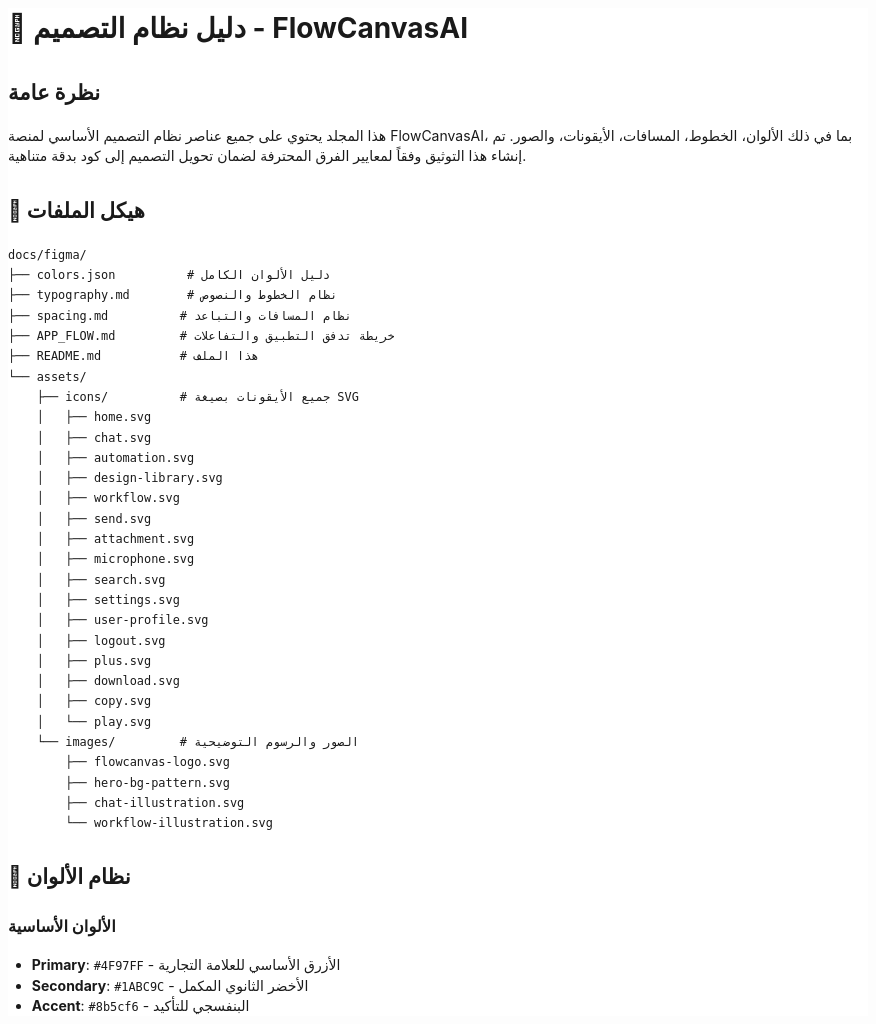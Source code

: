 # 🎨 دليل نظام التصميم - FlowCanvasAI

## نظرة عامة

هذا المجلد يحتوي على جميع عناصر نظام التصميم الأساسي لمنصة FlowCanvasAI، بما في ذلك الألوان، الخطوط، المسافات، الأيقونات، والصور. تم إنشاء هذا التوثيق وفقاً لمعايير الفرق المحترفة لضمان تحويل التصميم إلى كود بدقة متناهية.

## 📁 هيكل الملفات

```
docs/figma/
├── colors.json          # دليل الألوان الكامل
├── typography.md        # نظام الخطوط والنصوص
├── spacing.md          # نظام المسافات والتباعد
├── APP_FLOW.md         # خريطة تدفق التطبيق والتفاعلات
├── README.md           # هذا الملف
└── assets/
    ├── icons/          # جميع الأيقونات بصيغة SVG
    │   ├── home.svg
    │   ├── chat.svg
    │   ├── automation.svg
    │   ├── design-library.svg
    │   ├── workflow.svg
    │   ├── send.svg
    │   ├── attachment.svg
    │   ├── microphone.svg
    │   ├── search.svg
    │   ├── settings.svg
    │   ├── user-profile.svg
    │   ├── logout.svg
    │   ├── plus.svg
    │   ├── download.svg
    │   ├── copy.svg
    │   └── play.svg
    └── images/         # الصور والرسوم التوضيحية
        ├── flowcanvas-logo.svg
        ├── hero-bg-pattern.svg
        ├── chat-illustration.svg
        └── workflow-illustration.svg
```

## 🎨 نظام الألوان

### الألوان الأساسية
- **Primary**: `#4F97FF` - الأزرق الأساسي للعلامة التجارية
- **Secondary**: `#1ABC9C` - الأخضر الثانوي المكمل
- **Accent**: `#8b5cf6` - البنفسجي للتأكيد
